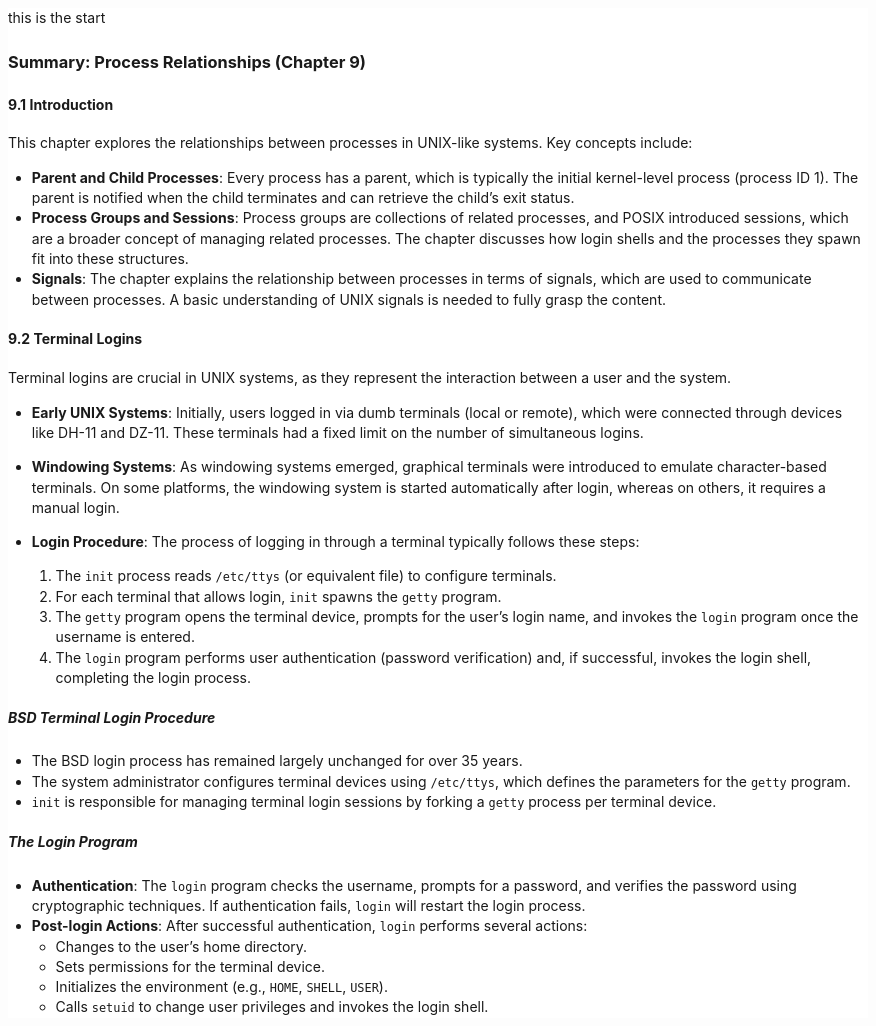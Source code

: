 


this is the start
### Summary: Process Relationships (Chapter 9)

#### 9.1 Introduction

This chapter explores the relationships between processes in UNIX-like systems. Key concepts include:
- **Parent and Child Processes**: Every process has a parent, which is typically the initial kernel-level process (process ID 1). The parent is notified when the child terminates and can retrieve the child’s exit status.
- **Process Groups and Sessions**: Process groups are collections of related processes, and POSIX introduced sessions, which are a broader concept of managing related processes. The chapter discusses how login shells and the processes they spawn fit into these structures.
- **Signals**: The chapter explains the relationship between processes in terms of signals, which are used to communicate between processes. A basic understanding of UNIX signals is needed to fully grasp the content.

#### 9.2 Terminal Logins

Terminal logins are crucial in UNIX systems, as they represent the interaction between a user and the system.

- **Early UNIX Systems**: Initially, users logged in via dumb terminals (local or remote), which were connected through devices like DH-11 and DZ-11. These terminals had a fixed limit on the number of simultaneous logins.
  
- **Windowing Systems**: As windowing systems emerged, graphical terminals were introduced to emulate character-based terminals. On some platforms, the windowing system is started automatically after login, whereas on others, it requires a manual login.

- **Login Procedure**: The process of logging in through a terminal typically follows these steps:
  1. The `init` process reads `/etc/ttys` (or equivalent file) to configure terminals.
  2. For each terminal that allows login, `init` spawns the `getty` program.
  3. The `getty` program opens the terminal device, prompts for the user’s login name, and invokes the `login` program once the username is entered.
  4. The `login` program performs user authentication (password verification) and, if successful, invokes the login shell, completing the login process.

##### BSD Terminal Login Procedure
- The BSD login process has remained largely unchanged for over 35 years.
- The system administrator configures terminal devices using `/etc/ttys`, which defines the parameters for the `getty` program.
- `init` is responsible for managing terminal login sessions by forking a `getty` process per terminal device.
  
##### The Login Program
- **Authentication**: The `login` program checks the username, prompts for a password, and verifies the password using cryptographic techniques. If authentication fails, `login` will restart the login process.
- **Post-login Actions**: After successful authentication, `login` performs several actions:
  - Changes to the user’s home directory.
  - Sets permissions for the terminal device.
  - Initializes the environment (e.g., `HOME`, `SHELL`, `USER`).
  - Calls `setuid` to change user privileges and invokes the login shell.
  